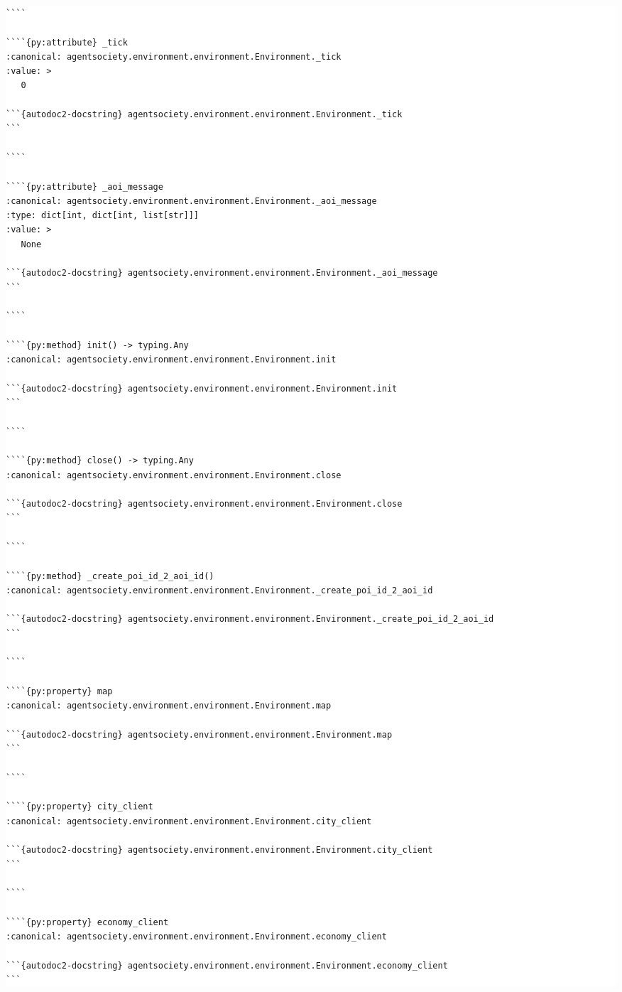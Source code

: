 `````{py:class} Environment(map_data: agentsociety.environment.mapdata.MapData, server_addr: typing.Optional[str], environment_config: agentsociety.environment.environment.EnvironmentConfig, citizen_ids: set[int] = set(), firm_ids: set[int] = set(), bank_ids: set[int] = set(), nbs_ids: set[int] = set(), government_ids: set[int] = set())
````

````{py:attribute} _tick
:canonical: agentsociety.environment.environment.Environment._tick
:value: >
   0

```{autodoc2-docstring} agentsociety.environment.environment.Environment._tick
```

````

````{py:attribute} _aoi_message
:canonical: agentsociety.environment.environment.Environment._aoi_message
:type: dict[int, dict[int, list[str]]]
:value: >
   None

```{autodoc2-docstring} agentsociety.environment.environment.Environment._aoi_message
```

````

````{py:method} init() -> typing.Any
:canonical: agentsociety.environment.environment.Environment.init

```{autodoc2-docstring} agentsociety.environment.environment.Environment.init
```

````

````{py:method} close() -> typing.Any
:canonical: agentsociety.environment.environment.Environment.close

```{autodoc2-docstring} agentsociety.environment.environment.Environment.close
```

````

````{py:method} _create_poi_id_2_aoi_id()
:canonical: agentsociety.environment.environment.Environment._create_poi_id_2_aoi_id

```{autodoc2-docstring} agentsociety.environment.environment.Environment._create_poi_id_2_aoi_id
```

````

````{py:property} map
:canonical: agentsociety.environment.environment.Environment.map

```{autodoc2-docstring} agentsociety.environment.environment.Environment.map
```

````

````{py:property} city_client
:canonical: agentsociety.environment.environment.Environment.city_client

```{autodoc2-docstring} agentsociety.environment.environment.Environment.city_client
```

````

````{py:property} economy_client
:canonical: agentsociety.environment.environment.Environment.economy_client

```{autodoc2-docstring} agentsociety.environment.environment.Environment.economy_client
```

`````